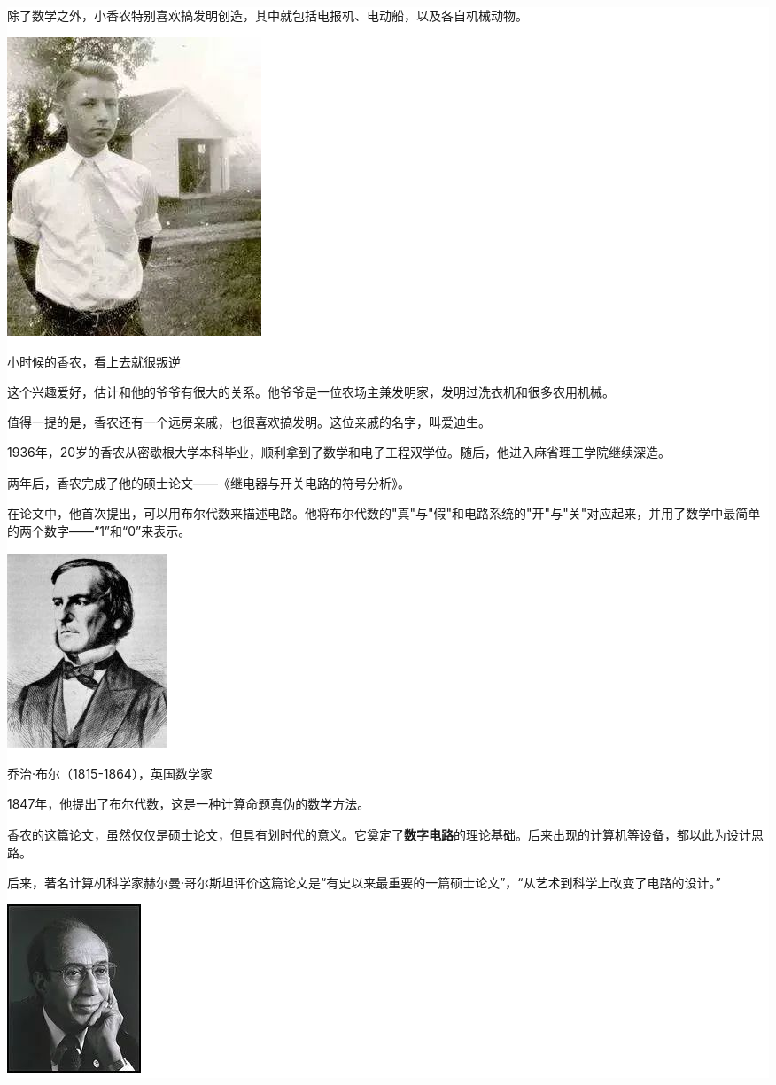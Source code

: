 除了数学之外，小香农特别喜欢搞发明创造，其中就包括电报机、电动船，以及各自机械动物。

![](assets/c/f/cf47762f0d581f554824ab2bec9cdd74.jpg)

小时候的香农，看上去就很叛逆  

这个兴趣爱好，估计和他的爷爷有很大的关系。他爷爷是一位农场主兼发明家，发明过洗衣机和很多农用机械。

值得一提的是，香农还有一个远房亲戚，也很喜欢搞发明。这位亲戚的名字，叫爱迪生。

  
1936年，20岁的香农从密歇根大学本科毕业，顺利拿到了数学和电子工程双学位。随后，他进入麻省理工学院继续深造。

两年后，香农完成了他的硕士论文——《继电器与开关电路的符号分析》。

在论文中，他首次提出，可以用布尔代数来描述电路。他将布尔代数的"真"与"假"和电路系统的"开"与"关"对应起来，并用了数学中最简单的两个数字——“1”和“0”来表示。

![](assets/e/c/ec50e39d29c5876773264c53650e43c4.jpg)

乔治·布尔（1815-1864），英国数学家

1847年，他提出了布尔代数，这是一种计算命题真伪的数学方法。

香农的这篇论文，虽然仅仅是硕士论文，但具有划时代的意义。它奠定了**数字电路**的理论基础。后来出现的计算机等设备，都以此为设计思路。

后来，著名计算机科学家赫尔曼·哥尔斯坦评价这篇论文是“有史以来最重要的一篇硕士论文”，“从艺术到科学上改变了电路的设计。”

![](assets/5/2/521ac4ef5c52a9d487306a965495635d.jpg)
